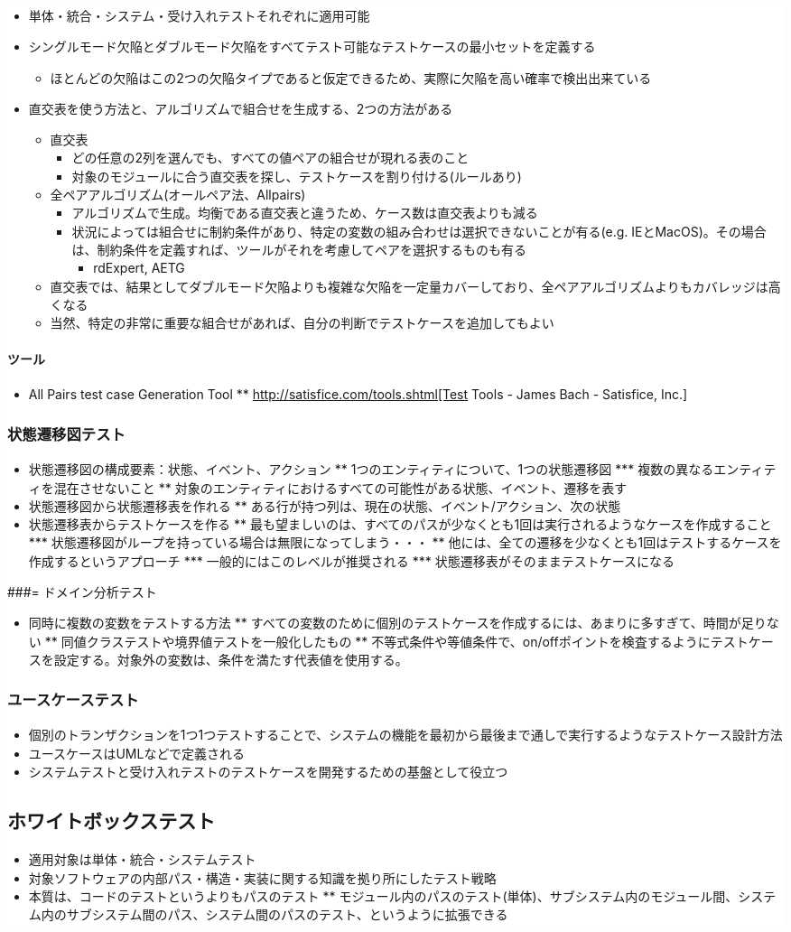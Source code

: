 - 単体・統合・システム・受け入れテストそれぞれに適用可能
- シングルモード欠陥とダブルモード欠陥をすべてテスト可能なテストケースの最小セットを定義する
	- ほとんどの欠陥はこの2つの欠陥タイプであると仮定できるため、実際に欠陥を高い確率で検出出来ている

- 直交表を使う方法と、アルゴリズムで組合せを生成する、2つの方法がある
	- 直交表
		- どの任意の2列を選んでも、すべての値ペアの組合せが現れる表のこと
		- 対象のモジュールに合う直交表を探し、テストケースを割り付ける(ルールあり)
	- 全ペアアルゴリズム(オールペア法、Allpairs)
		- アルゴリズムで生成。均衡である直交表と違うため、ケース数は直交表よりも減る
		- 状況によっては組合せに制約条件があり、特定の変数の組み合わせは選択できないことが有る(e.g. IEとMacOS)。その場合は、制約条件を定義すれば、ツールがそれを考慮してペアを選択するものも有る
			- rdExpert, AETG
	- 直交表では、結果としてダブルモード欠陥よりも複雑な欠陥を一定量カバーしており、全ペアアルゴリズムよりもカバレッジは高くなる
	- 当然、特定の非常に重要な組合せがあれば、自分の判断でテストケースを追加してもよい

#### ツール
* All Pairs test case Generation Tool
** <http://satisfice.com/tools.shtml[Test> Tools - James Bach - Satisfice, Inc.]


### 状態遷移図テスト
* 状態遷移図の構成要素：状態、イベント、アクション
** 1つのエンティティについて、1つの状態遷移図
*** 複数の異なるエンティティを混在させないこと
** 対象のエンティティにおけるすべての可能性がある状態、イベント、遷移を表す
* 状態遷移図から状態遷移表を作れる
** ある行が持つ列は、現在の状態、イベント/アクション、次の状態 
* 状態遷移表からテストケースを作る
** 最も望ましいのは、すべてのパスが少なくとも1回は実行されるようなケースを作成すること
*** 状態遷移図がループを持っている場合は無限になってしまう・・・
** 他には、全ての遷移を少なくとも1回はテストするケースを作成するというアプローチ
*** 一般的にはこのレベルが推奨される
*** 状態遷移表がそのままテストケースになる


###= ドメイン分析テスト
* 同時に複数の変数をテストする方法
** すべての変数のために個別のテストケースを作成するには、あまりに多すぎて、時間が足りない
** 同値クラステストや境界値テストを一般化したもの
** 不等式条件や等値条件で、on/offポイントを検査するようにテストケースを設定する。対象外の変数は、条件を満たす代表値を使用する。

### ユースケーステスト
* 個別のトランザクションを1つ1つテストすることで、システムの機能を最初から最後まで通しで実行するようなテストケース設計方法
* ユースケースはUMLなどで定義される
* システムテストと受け入れテストのテストケースを開発するための基盤として役立つ

## ホワイトボックステスト
* 適用対象は単体・統合・システムテスト
* 対象ソフトウェアの内部パス・構造・実装に関する知識を拠り所にしたテスト戦略
* 本質は、コードのテストというよりもパスのテスト
** モジュール内のパスのテスト(単体)、サブシステム内のモジュール間、システム内のサブシステム間のパス、システム間のパスのテスト、というように拡張できる
